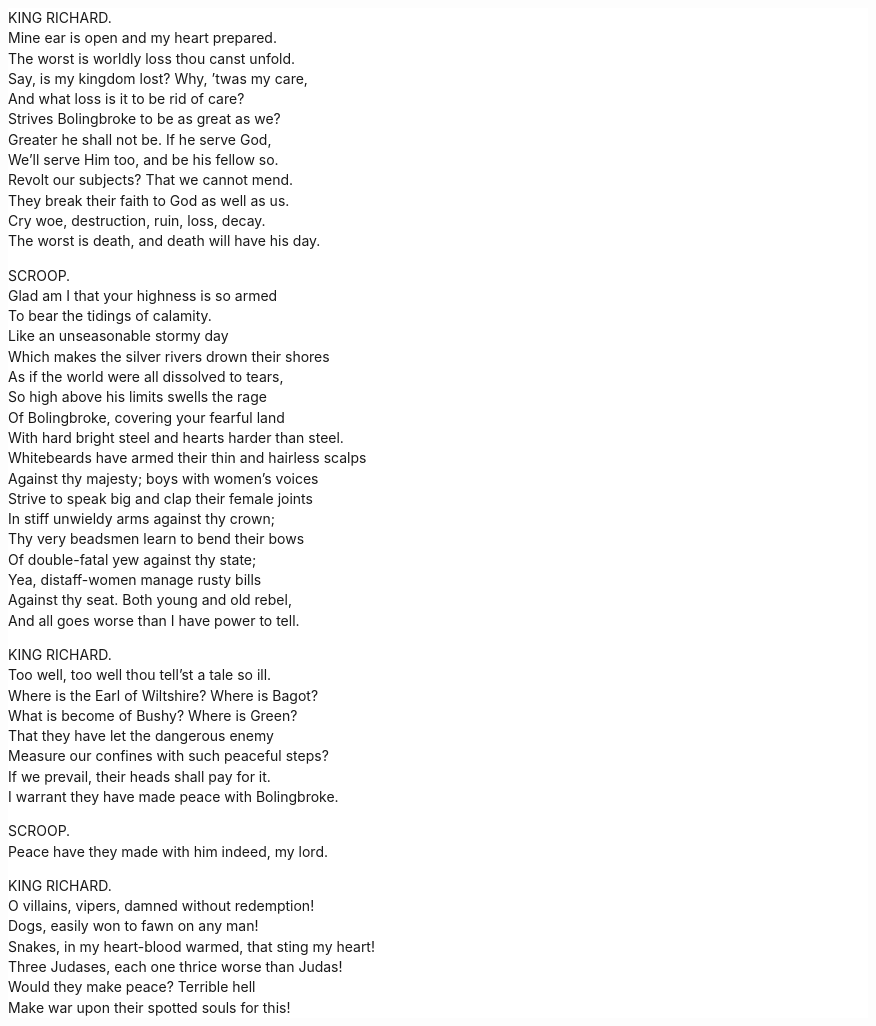 <p class="drama">
KING RICHARD.<br/>
Mine ear is open and my heart prepared.<br/>
The worst is worldly loss thou canst unfold.<br/>
Say, is my kingdom lost? Why, ’twas my care,<br/>
And what loss is it to be rid of care?<br/>
Strives Bolingbroke to be as great as we?<br/>
Greater he shall not be. If he serve God,<br/>
We’ll serve Him too, and be his fellow so.<br/>
Revolt our subjects? That we cannot mend.<br/>
They break their faith to God as well as us.<br/>
Cry woe, destruction, ruin, loss, decay.<br/>
The worst is death, and death will have his day.
</p>

<p class="drama">
SCROOP.<br/>
Glad am I that your highness is so armed<br/>
To bear the tidings of calamity.<br/>
Like an unseasonable stormy day<br/>
Which makes the silver rivers drown their shores<br/>
As if the world were all dissolved to tears,<br/>
So high above his limits swells the rage<br/>
Of Bolingbroke, covering your fearful land<br/>
With hard bright steel and hearts harder than steel.<br/>
Whitebeards have armed their thin and hairless scalps<br/>
Against thy majesty; boys with women’s voices<br/>
Strive to speak big and clap their female joints<br/>
In stiff unwieldy arms against thy crown;<br/>
Thy very beadsmen learn to bend their bows<br/>
Of double-fatal yew against thy state;<br/>
Yea, distaff-women manage rusty bills<br/>
Against thy seat. Both young and old rebel,<br/>
And all goes worse than I have power to tell.
</p>

<p class="drama">
KING RICHARD.<br/>
Too well, too well thou tell’st a tale so ill.<br/>
Where is the Earl of Wiltshire? Where is Bagot?<br/>
What is become of Bushy? Where is Green?<br/>
That they have let the dangerous enemy<br/>
Measure our confines with such peaceful steps?<br/>
If we prevail, their heads shall pay for it.<br/>
I warrant they have made peace with Bolingbroke.
</p>

<p class="drama">
SCROOP.<br/>
Peace have they made with him indeed, my lord.
</p>

<p class="drama">
KING RICHARD.<br/>
O villains, vipers, damned without redemption!<br/>
Dogs, easily won to fawn on any man!<br/>
Snakes, in my heart-blood warmed, that sting my heart!<br/>
Three Judases, each one thrice worse than Judas!<br/>
Would they make peace? Terrible hell<br/>
Make war upon their spotted souls for this!
</p>
